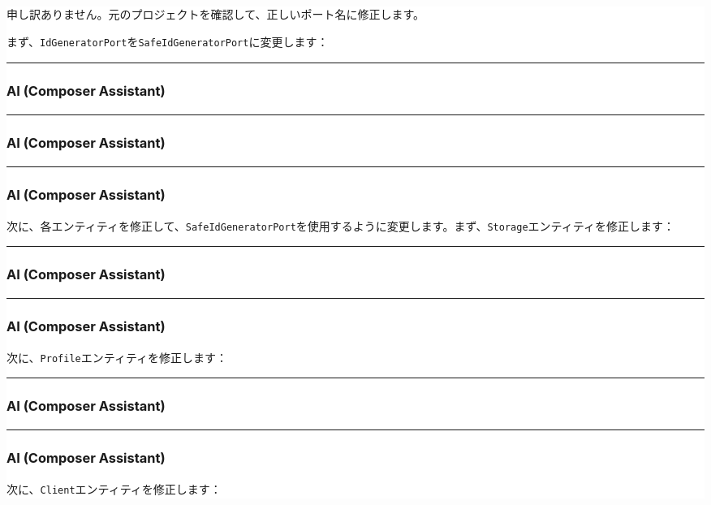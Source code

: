 申し訳ありません。元のプロジェクトを確認して、正しいポート名に修正します。

まず、`IdGeneratorPort`を`SafeIdGeneratorPort`に変更します：




---

### AI (Composer Assistant)

---

### AI (Composer Assistant)

---

### AI (Composer Assistant)

次に、各エンティティを修正して、`SafeIdGeneratorPort`を使用するように変更します。まず、`Storage`エンティティを修正します：





---

### AI (Composer Assistant)

---

### AI (Composer Assistant)

次に、`Profile`エンティティを修正します：









---

### AI (Composer Assistant)

---

### AI (Composer Assistant)

次に、`Client`エンティティを修正します：












